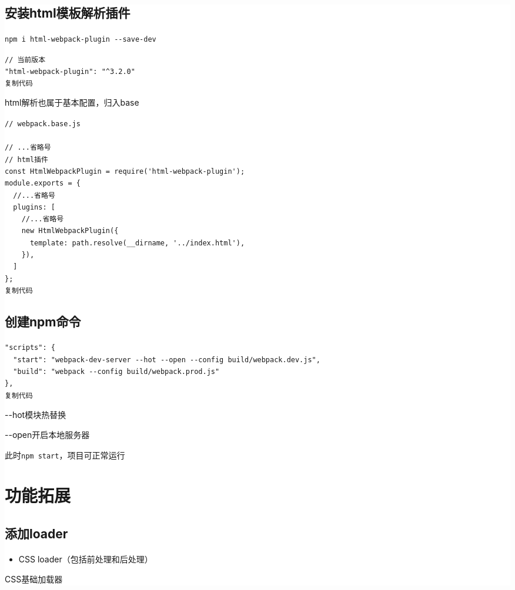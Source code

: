 ## 安装html模板解析插件

`npm i html-webpack-plugin --save-dev`

```
// 当前版本 
"html-webpack-plugin": "^3.2.0"
复制代码
```

html解析也属于基本配置，归入base

```
// webpack.base.js

// ...省略号
// html插件
const HtmlWebpackPlugin = require('html-webpack-plugin');
module.exports = {
  //...省略号
  plugins: [
    //...省略号
    new HtmlWebpackPlugin({
      template: path.resolve(__dirname, '../index.html'),
    }),
  ]
};
复制代码
```

## 创建npm命令

```
"scripts": {
  "start": "webpack-dev-server --hot --open --config build/webpack.dev.js",
  "build": "webpack --config build/webpack.prod.js"
},
复制代码
```

--hot模块热替换

--open开启本地服务器

此时`npm start`，项目可正常运行

# 功能拓展

## 添加loader

- CSS loader（包括前处理和后处理）

CSS基础加载器
